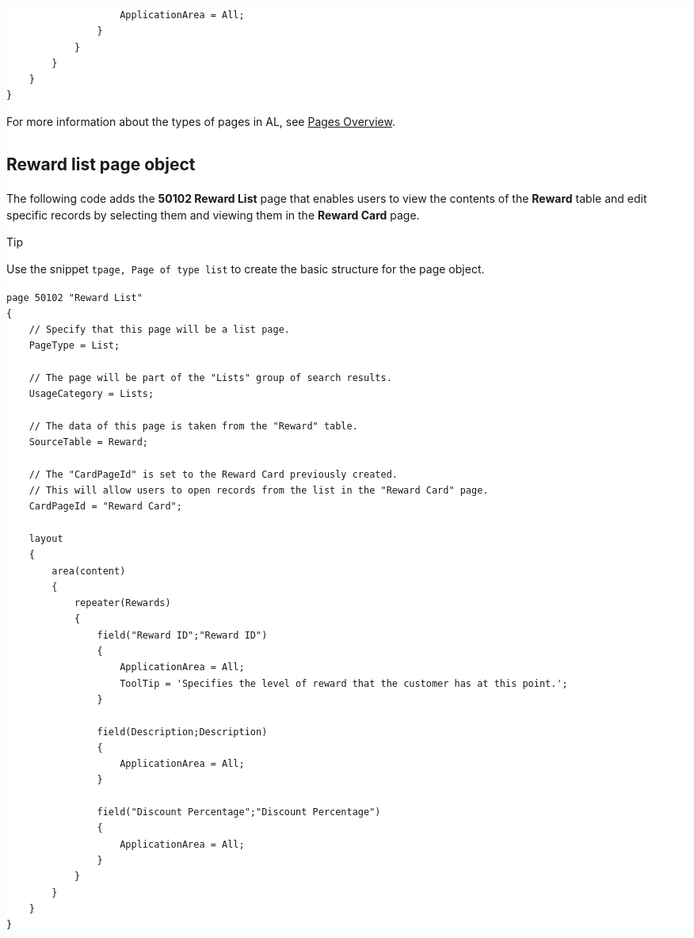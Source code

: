 ```
                    ApplicationArea = All;
                }
            }
        }
    }
}
```

For more information about the types of pages in AL, see [Pages Overview](devenv-pages-overview.md).

## Reward list page object

The following code adds the **50102 Reward List** page that enables users to view the contents of the **Reward** table and edit specific records by selecting them and viewing them in the **Reward Card** page. 

> [!TIP]
> Use the snippet `tpage, Page of type list` to create the basic structure for the page object. 

```
page 50102 "Reward List"
{
    // Specify that this page will be a list page.
    PageType = List;

    // The page will be part of the "Lists" group of search results.
    UsageCategory = Lists;

    // The data of this page is taken from the "Reward" table.
    SourceTable = Reward;

    // The "CardPageId" is set to the Reward Card previously created.
    // This will allow users to open records from the list in the "Reward Card" page.
    CardPageId = "Reward Card";

    layout
    {
        area(content)
        {
            repeater(Rewards)
            {
                field("Reward ID";"Reward ID")
                {
                    ApplicationArea = All;
                    ToolTip = 'Specifies the level of reward that the customer has at this point.';
                }

                field(Description;Description)
                {
                    ApplicationArea = All;
                }

                field("Discount Percentage";"Discount Percentage")
                {
                    ApplicationArea = All;
                }
            }
        }
    }
}
```
